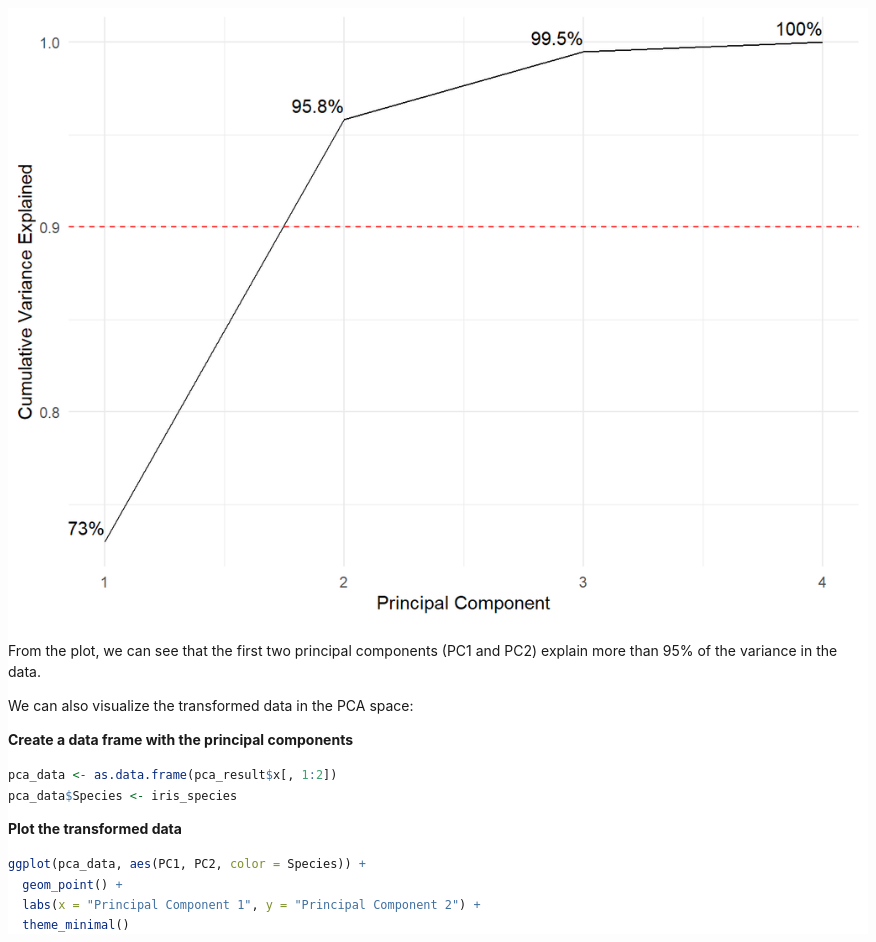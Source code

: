 ![cumulative variance explained](index.en_files/figure-html/unnamed-chunk-7-1.png)

From the plot, we can see that the first two principal components (PC1 and PC2) explain more than 95% of the variance in the data.

We can also visualize the transformed data in the PCA space:

**Create a data frame with the principal components**


```r
pca_data <- as.data.frame(pca_result$x[, 1:2])
pca_data$Species <- iris_species
```

**Plot the transformed data**


```r
ggplot(pca_data, aes(PC1, PC2, color = Species)) +
  geom_point() +
  labs(x = "Principal Component 1", y = "Principal Component 2") +
  theme_minimal()
```
